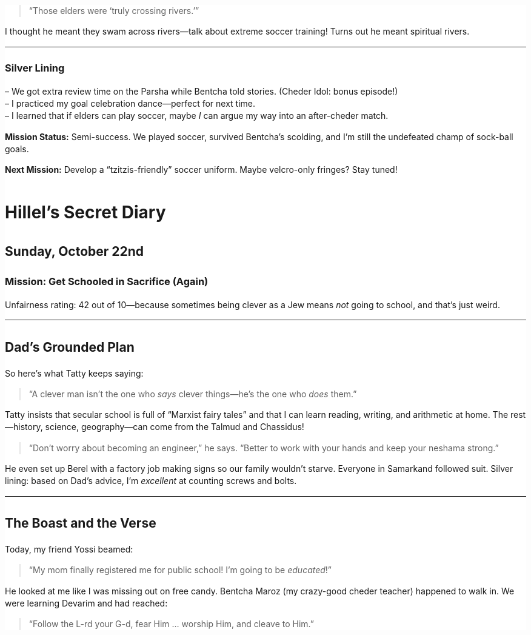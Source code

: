 > “Those elders were ‘truly crossing rivers.’”  

I thought he meant they swam across rivers—talk about extreme soccer training! Turns out he meant spiritual rivers.  

---

### Silver Lining  
– We got extra review time on the Parsha while Bentcha told stories. (Cheder Idol: bonus episode!)  
– I practiced my goal celebration dance—perfect for next time.  
– I learned that if elders can play soccer, maybe *I* can argue my way into an after-cheder match.  

**Mission Status:** Semi-success. We played soccer, survived Bentcha’s scolding, and I’m still the undefeated champ of sock-ball goals.  

**Next Mission:** Develop a “tzitzis-friendly” soccer uniform. Maybe velcro-only fringes? Stay tuned!

# Hillel’s Secret Diary  

## Sunday, October 22nd  

### Mission: Get Schooled in Sacrifice (Again)  
Unfairness rating: 42 out of 10—because sometimes being clever as a Jew means *not* going to school, and that’s just weird.  

---

## Dad’s Grounded Plan  
So here’s what Tatty keeps saying:  
> “A clever man isn’t the one who *says* clever things—he’s the one who *does* them.”  

Tatty insists that secular school is full of “Marxist fairy tales” and that I can learn reading, writing, and arithmetic at home. The rest—history, science, geography—can come from the Talmud and Chassidus!  

> “Don’t worry about becoming an engineer,” he says. “Better to work with your hands and keep your neshama strong.”  

He even set up Berel with a factory job making signs so our family wouldn’t starve. Everyone in Samarkand followed suit. Silver lining: based on Dad’s advice, I’m *excellent* at counting screws and bolts.  

---

## The Boast and the Verse  
Today, my friend Yossi beamed:  
> “My mom finally registered me for public school! I’m going to be *educated*!”  

He looked at me like I was missing out on free candy. Bentcha Maroz (my crazy-good cheder teacher) happened to walk in. We were learning Devarim and had reached:  
> “Follow the L-rd your G-d, fear Him … worship Him, and cleave to Him.”  
